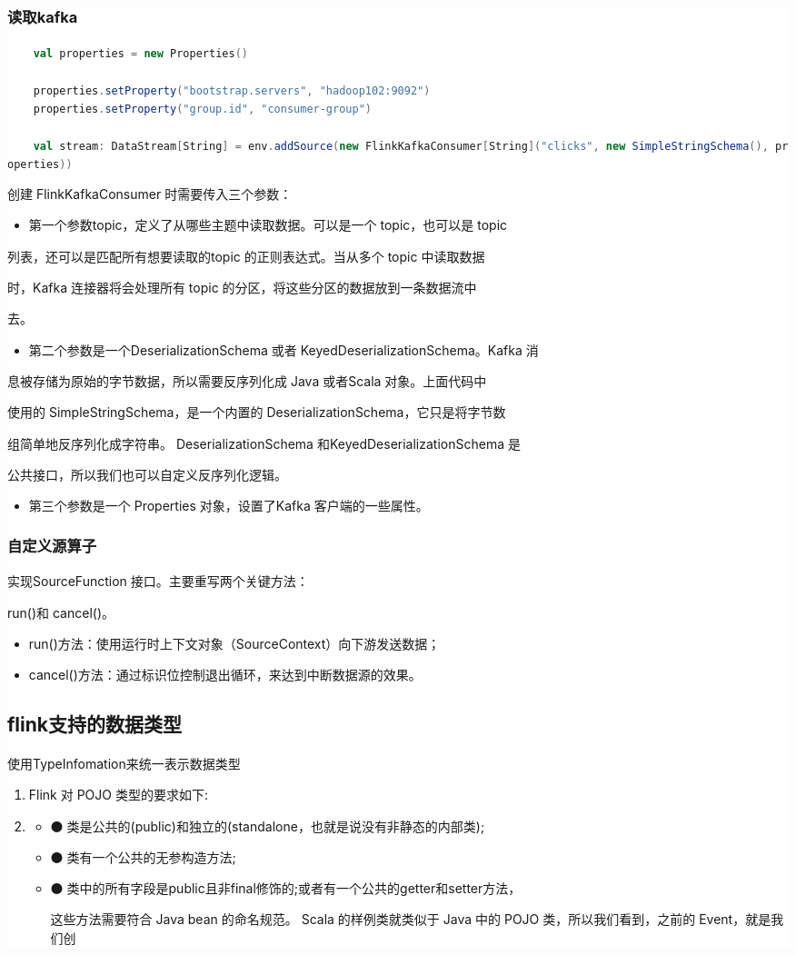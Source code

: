 ### 读取kafka

```scala
    val properties = new Properties()

    properties.setProperty("bootstrap.servers", "hadoop102:9092")
    properties.setProperty("group.id", "consumer-group")

    val stream: DataStream[String] = env.addSource(new FlinkKafkaConsumer[String]("clicks", new SimpleStringSchema(), properties))
```

创建 FlinkKafkaConsumer 时需要传入三个参数：

- 第一个参数topic，定义了从哪些主题中读取数据。可以是一个 topic，也可以是 topic

列表，还可以是匹配所有想要读取的topic 的正则表达式。当从多个 topic 中读取数据

时，Kafka 连接器将会处理所有 topic 的分区，将这些分区的数据放到一条数据流中

去。

- 第二个参数是一个DeserializationSchema 或者 KeyedDeserializationSchema。Kafka 消

息被存储为原始的字节数据，所以需要反序列化成 Java 或者Scala 对象。上面代码中

使用的 SimpleStringSchema，是一个内置的 DeserializationSchema，它只是将字节数

组简单地反序列化成字符串。 DeserializationSchema 和KeyedDeserializationSchema 是

公共接口，所以我们也可以自定义反序列化逻辑。

- 第三个参数是一个 Properties 对象，设置了Kafka 客户端的一些属性。

### 自定义源算子

实现SourceFunction 接口。主要重写两个关键方法：

run()和 cancel()。

-  run()方法：使用运行时上下文对象（SourceContext）向下游发送数据；

- cancel()方法：通过标识位控制退出循环，来达到中断数据源的效果。



## flink支持的数据类型

使用TypeInfomation来统一表示数据类型

1. Flink 对 POJO 类型的要求如下:

2. - ⚫  类是公共的(public)和独立的(standalone，也就是说没有非静态的内部类);

   - ⚫  类有一个公共的无参构造方法;

   - ⚫  类中的所有字段是public且非final修饰的;或者有一个公共的getter和setter方法，

     这些方法需要符合 Java bean 的命名规范。
      Scala 的样例类就类似于 Java 中的 POJO 类，所以我们看到，之前的 Event，就是我们创
